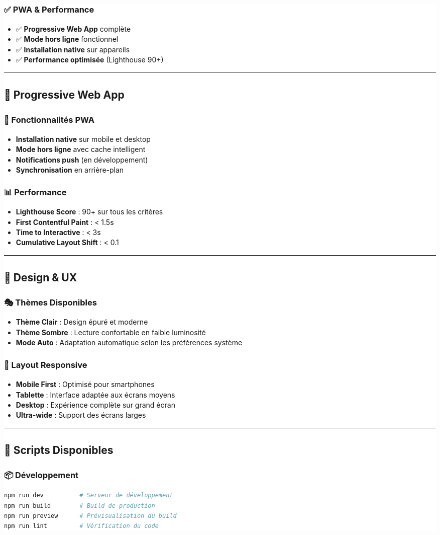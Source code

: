 ### ✅ PWA & Performance
- ✅ **Progressive Web App** complète
- ✅ **Mode hors ligne** fonctionnel
- ✅ **Installation native** sur appareils
- ✅ **Performance optimisée** (Lighthouse 90+)

---

## 📱 Progressive Web App

### 🔧 Fonctionnalités PWA
- **Installation native** sur mobile et desktop
- **Mode hors ligne** avec cache intelligent
- **Notifications push** (en développement)
- **Synchronisation** en arrière-plan

### 📊 Performance
- **Lighthouse Score** : 90+ sur tous les critères
- **First Contentful Paint** : < 1.5s
- **Time to Interactive** : < 3s
- **Cumulative Layout Shift** : < 0.1

---

## 🎨 Design & UX

### 🎭 Thèmes Disponibles
- **Thème Clair** : Design épuré et moderne
- **Thème Sombre** : Lecture confortable en faible luminosité
- **Mode Auto** : Adaptation automatique selon les préférences système

### 📐 Layout Responsive
- **Mobile First** : Optimisé pour smartphones
- **Tablette** : Interface adaptée aux écrans moyens
- **Desktop** : Expérience complète sur grand écran
- **Ultra-wide** : Support des écrans larges

---

## 🔧 Scripts Disponibles

### 📦 Développement
```bash
npm run dev          # Serveur de développement
npm run build        # Build de production
npm run preview      # Prévisualisation du build
npm run lint         # Vérification du code
```

